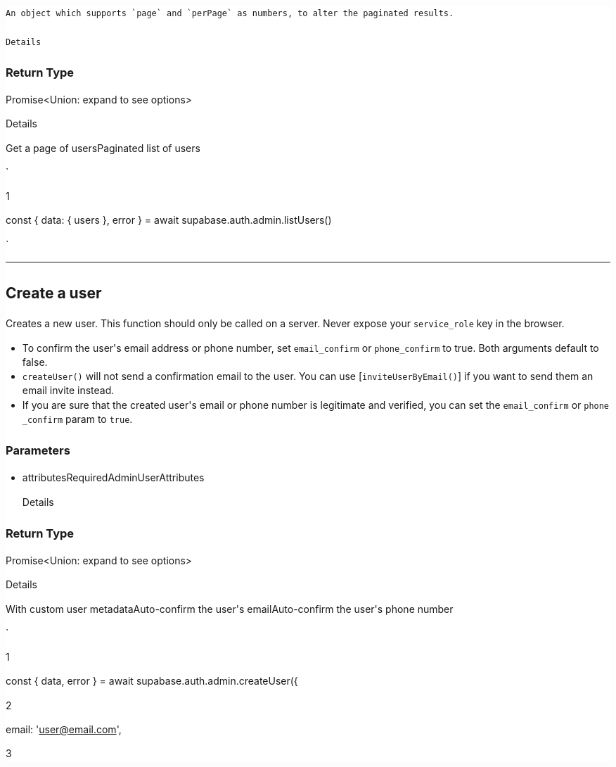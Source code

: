    An object which supports `page` and `perPage` as numbers, to alter the paginated results.

    Details

### Return Type

Promise<Union: expand to see options>

Details

Get a page of usersPaginated list of users

`

1

const { data: { users }, error } = await supabase.auth.admin.listUsers()

`

* * * * *

Create a user
-------------

Creates a new user. This function should only be called on a server. Never expose your `service_role` key in the browser.

-   To confirm the user's email address or phone number, set `email_confirm` or `phone_confirm` to true. Both arguments default to false.
-   `createUser()` will not send a confirmation email to the user. You can use [`inviteUserByEmail()`] if you want to send them an email invite instead.
-   If you are sure that the created user's email or phone number is legitimate and verified, you can set the `email_confirm` or `phone_confirm` param to `true`.

### Parameters

-   attributesRequiredAdminUserAttributes

    Details

### Return Type

Promise<Union: expand to see options>

Details

With custom user metadataAuto-confirm the user's emailAuto-confirm the user's phone number

`

1

const { data, error } = await supabase.auth.admin.createUser({

2

email: 'user@email.com',

3
